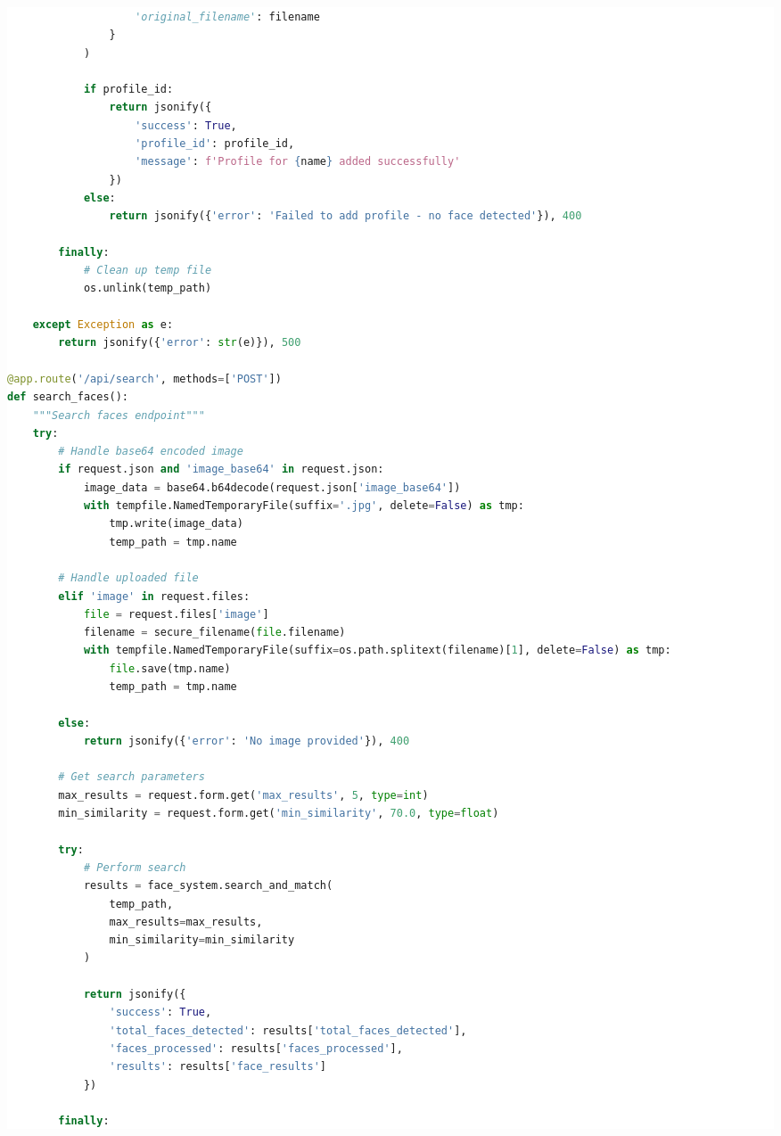 ```python
                    'original_filename': filename
                }
            )
            
            if profile_id:
                return jsonify({
                    'success': True,
                    'profile_id': profile_id,
                    'message': f'Profile for {name} added successfully'
                })
            else:
                return jsonify({'error': 'Failed to add profile - no face detected'}), 400
                
        finally:
            # Clean up temp file
            os.unlink(temp_path)
            
    except Exception as e:
        return jsonify({'error': str(e)}), 500

@app.route('/api/search', methods=['POST'])
def search_faces():
    """Search faces endpoint"""
    try:
        # Handle base64 encoded image
        if request.json and 'image_base64' in request.json:
            image_data = base64.b64decode(request.json['image_base64'])
            with tempfile.NamedTemporaryFile(suffix='.jpg', delete=False) as tmp:
                tmp.write(image_data)
                temp_path = tmp.name
        
        # Handle uploaded file
        elif 'image' in request.files:
            file = request.files['image']
            filename = secure_filename(file.filename)
            with tempfile.NamedTemporaryFile(suffix=os.path.splitext(filename)[1], delete=False) as tmp:
                file.save(tmp.name)
                temp_path = tmp.name
        
        else:
            return jsonify({'error': 'No image provided'}), 400
        
        # Get search parameters
        max_results = request.form.get('max_results', 5, type=int)
        min_similarity = request.form.get('min_similarity', 70.0, type=float)
        
        try:
            # Perform search
            results = face_system.search_and_match(
                temp_path,
                max_results=max_results,
                min_similarity=min_similarity
            )
            
            return jsonify({
                'success': True,
                'total_faces_detected': results['total_faces_detected'],
                'faces_processed': results['faces_processed'],
                'results': results['face_results']
            })
            
        finally:
```